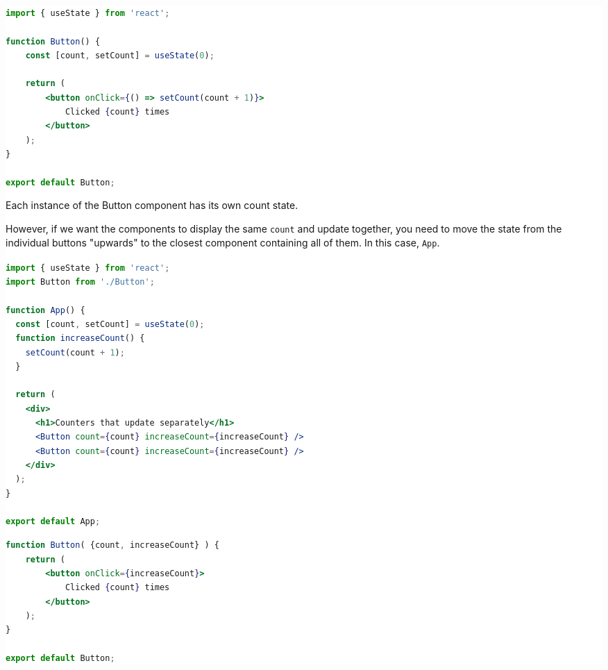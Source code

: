 ```jsx
import { useState } from 'react';

function Button() {
    const [count, setCount] = useState(0);

    return (
        <button onClick={() => setCount(count + 1)}>
            Clicked {count} times
        </button>
    );
}

export default Button;
```

Each instance of the Button component has its own count state.

However, if we want the components to display the same `count` and update together, you need to move the state from the individual buttons "upwards" to the closest component containing all of them. In this case, `App`.

```jsx
import { useState } from 'react';
import Button from './Button';

function App() {
  const [count, setCount] = useState(0);
  function increaseCount() {
    setCount(count + 1);
  }
  
  return (
    <div>
      <h1>Counters that update separately</h1>
      <Button count={count} increaseCount={increaseCount} />
      <Button count={count} increaseCount={increaseCount} />
    </div>
  );
}

export default App;
```

```jsx
function Button( {count, increaseCount} ) {
    return (
        <button onClick={increaseCount}>
            Clicked {count} times
        </button>
    );
}

export default Button;
```
